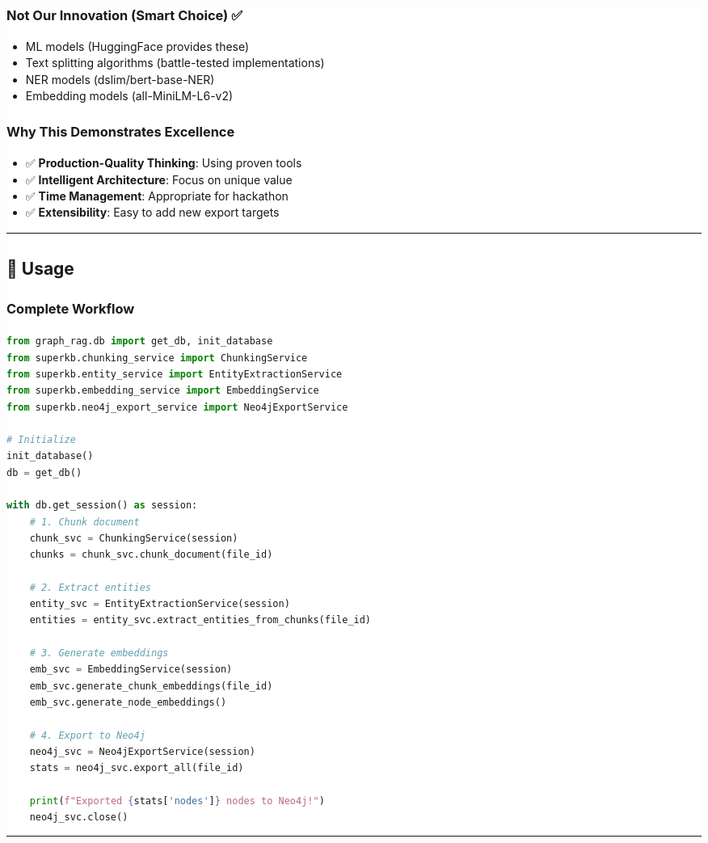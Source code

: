 ### Not Our Innovation (Smart Choice) ✅
- ML models (HuggingFace provides these)
- Text splitting algorithms (battle-tested implementations)
- NER models (dslim/bert-base-NER)
- Embedding models (all-MiniLM-L6-v2)

### Why This Demonstrates Excellence
- ✅ **Production-Quality Thinking**: Using proven tools
- ✅ **Intelligent Architecture**: Focus on unique value
- ✅ **Time Management**: Appropriate for hackathon
- ✅ **Extensibility**: Easy to add new export targets

---

## 🚀 Usage

### Complete Workflow
```python
from graph_rag.db import get_db, init_database
from superkb.chunking_service import ChunkingService
from superkb.entity_service import EntityExtractionService
from superkb.embedding_service import EmbeddingService
from superkb.neo4j_export_service import Neo4jExportService

# Initialize
init_database()
db = get_db()

with db.get_session() as session:
    # 1. Chunk document
    chunk_svc = ChunkingService(session)
    chunks = chunk_svc.chunk_document(file_id)
    
    # 2. Extract entities
    entity_svc = EntityExtractionService(session)
    entities = entity_svc.extract_entities_from_chunks(file_id)
    
    # 3. Generate embeddings
    emb_svc = EmbeddingService(session)
    emb_svc.generate_chunk_embeddings(file_id)
    emb_svc.generate_node_embeddings()
    
    # 4. Export to Neo4j
    neo4j_svc = Neo4jExportService(session)
    stats = neo4j_svc.export_all(file_id)
    
    print(f"Exported {stats['nodes']} nodes to Neo4j!")
    neo4j_svc.close()
```

---